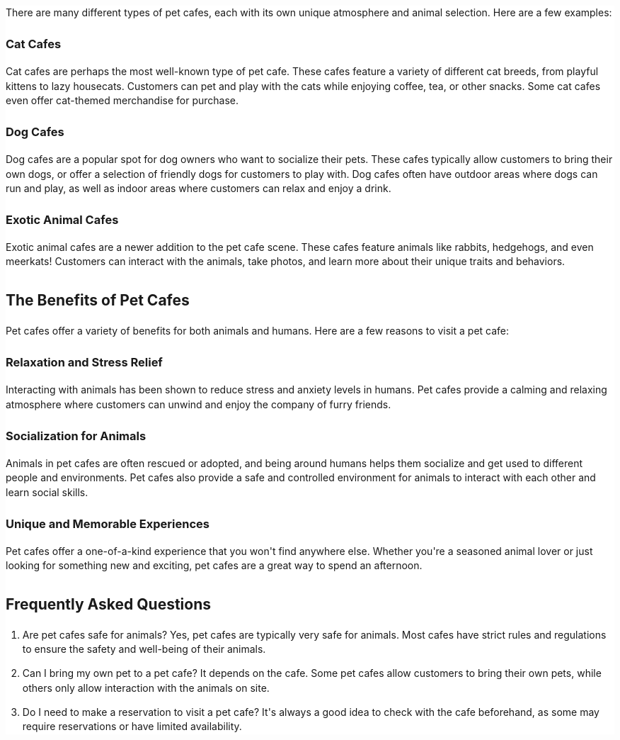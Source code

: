 There are many different types of pet cafes, each with its own unique atmosphere and animal selection. Here are a few examples:

<h3>Cat Cafes</h3>

Cat cafes are perhaps the most well-known type of pet cafe. These cafes feature a variety of different cat breeds, from playful kittens to lazy housecats. Customers can pet and play with the cats while enjoying coffee, tea, or other snacks. Some cat cafes even offer cat-themed merchandise for purchase.

<h3>Dog Cafes</h3>

Dog cafes are a popular spot for dog owners who want to socialize their pets. These cafes typically allow customers to bring their own dogs, or offer a selection of friendly dogs for customers to play with. Dog cafes often have outdoor areas where dogs can run and play, as well as indoor areas where customers can relax and enjoy a drink.

<h3>Exotic Animal Cafes</h3>

Exotic animal cafes are a newer addition to the pet cafe scene. These cafes feature animals like rabbits, hedgehogs, and even meerkats! Customers can interact with the animals, take photos, and learn more about their unique traits and behaviors.

<h2>The Benefits of Pet Cafes</h2>

Pet cafes offer a variety of benefits for both animals and humans. Here are a few reasons to visit a pet cafe:

<h3>Relaxation and Stress Relief</h3>

Interacting with animals has been shown to reduce stress and anxiety levels in humans. Pet cafes provide a calming and relaxing atmosphere where customers can unwind and enjoy the company of furry friends.

<h3>Socialization for Animals</h3>

Animals in pet cafes are often rescued or adopted, and being around humans helps them socialize and get used to different people and environments. Pet cafes also provide a safe and controlled environment for animals to interact with each other and learn social skills.

<h3>Unique and Memorable Experiences</h3>

Pet cafes offer a one-of-a-kind experience that you won't find anywhere else. Whether you're a seasoned animal lover or just looking for something new and exciting, pet cafes are a great way to spend an afternoon.

<h2>Frequently Asked Questions</h2>

1. Are pet cafes safe for animals?
Yes, pet cafes are typically very safe for animals. Most cafes have strict rules and regulations to ensure the safety and well-being of their animals.

2. Can I bring my own pet to a pet cafe?
It depends on the cafe. Some pet cafes allow customers to bring their own pets, while others only allow interaction with the animals on site.

3. Do I need to make a reservation to visit a pet cafe?
It's always a good idea to check with the cafe beforehand, as some may require reservations or have limited availability.
